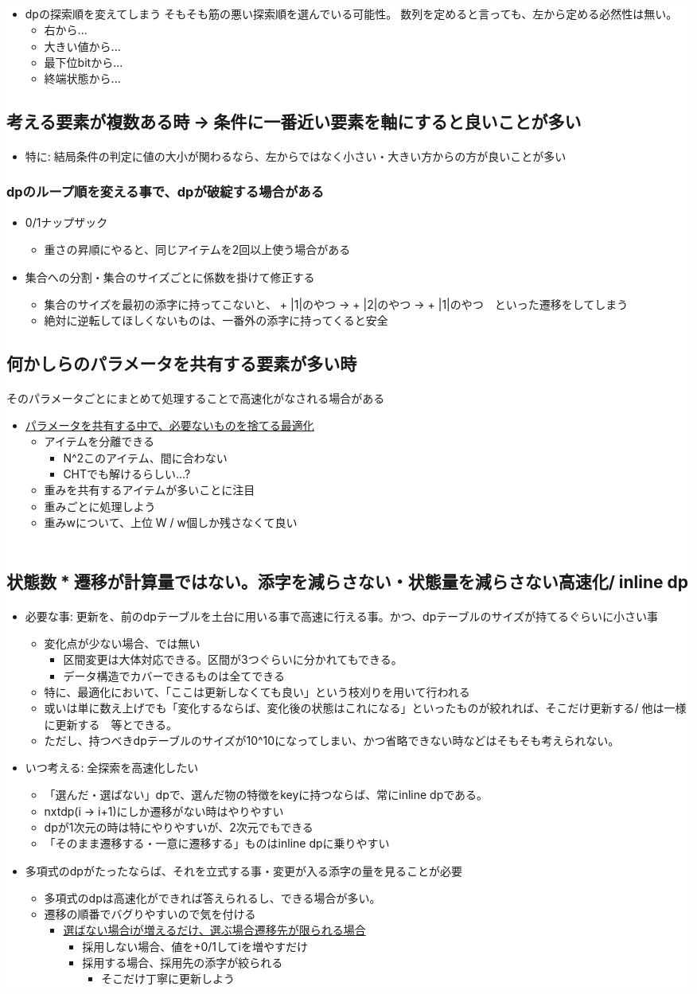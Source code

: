 
- dpの探索順を変えてしまう
そもそも筋の悪い探索順を選んでいる可能性。
数列を定めると言っても、左から定める必然性は無い。
    - 右から...
    - 大きい値から...
    - 最下位bitから...
    - 終端状態から...
    
## 考える要素が複数ある時 -> 条件に一番近い要素を軸にすると良いことが多い
- 特に: 結局条件の判定に値の大小が関わるなら、左からではなく小さい・大きい方からの方が良いことが多い

### dpのループ順を変える事で、dpが破綻する場合がある
- 0/1ナップザック
    - 重さの昇順にやると、同じアイテムを2回以上使う場合がある

- 集合への分割・集合のサイズごとに係数を掛けて修正する
    - 集合のサイズを最初の添字に持ってこないと、 + |1|のやつ -> + |2|のやつ -> + |1|のやつ　といった遷移をしてしまう
    - 絶対に逆転してほしくないものは、一番外の添字に持ってくると安全


## 何かしらのパラメータを共有する要素が多い時
そのパラメータごとにまとめて処理することで高速化がなされる場合がある
- [パラメータを共有する中で、必要ないものを捨てる最適化](https://atcoder.jp/contests/abc373/tasks/abc373_f)
    - アイテムを分離できる
        - N^2このアイテム、間に合わない
        - CHTでも解けるらしい...?
    - 重みを共有するアイテムが多いことに注目
    - 重みごとに処理しよう
    - 重みwについて、上位 W / w個しか残さなくて良い
<br><br>




## 状態数 * 遷移が計算量ではない。添字を減らさない・状態量を減らさない高速化/ inline dp
- 必要な事: 更新を、前のdpテーブルを土台に用いる事で高速に行える事。かつ、dpテーブルのサイズが持てるぐらいに小さい事
    - 変化点が少ない場合、では無い
        - 区間変更は大体対応できる。区間が3つぐらいに分かれてもできる。
        - データ構造でカバーできるものは全てできる
    - 特に、最適化において、「ここは更新しなくても良い」という枝刈りを用いて行われる
    - 或いは単に数え上げでも「変化するならば、変化後の状態はこれになる」といったものが絞れれば、そこだけ更新する/ 他は一様に更新する　等とできる。
    - ただし、持つべきdpテーブルのサイズが10^10になってしまい、かつ省略できない時などはそもそも考えられない。

- いつ考える: 全探索を高速化したい
    - 「選んだ・選ばない」dpで、選んだ物の特徴をkeyに持つならば、常にinline dpである。
    - nxtdp(i -> i+1)にしか遷移がない時はやりやすい
    - dpが1次元の時は特にやりやすいが、2次元でもできる
    - 「そのまま遷移する・一意に遷移する」ものはinline dpに乗りやすい
- 多項式のdpがたったならば、それを立式する事・変更が入る添字の量を見ることが必要
    - 多項式のdpは高速化ができれば答えられるし、できる場合が多い。    
    - 遷移の順番でバグりやすいので気を付ける
        - [選ばない場合iが増えるだけ、選ぶ場合遷移先が限られる場合](https://atcoder.jp/contests/abc176/tasks/abc176_f)
            - 採用しない場合、値を+0/1してiを増やすだけ
            - 採用する場合、採用先の添字が絞られる
                - そこだけ丁寧に更新しよう
